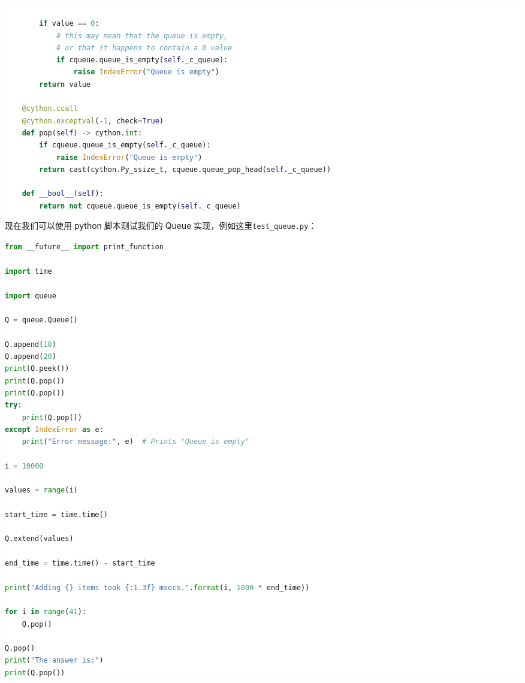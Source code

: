 ```py

        if value == 0:
            # this may mean that the queue is empty,
            # or that it happens to contain a 0 value
            if cqueue.queue_is_empty(self._c_queue):
                raise IndexError("Queue is empty")
        return value

    @cython.ccall
    @cython.exceptval(-1, check=True)
    def pop(self) -> cython.int:
        if cqueue.queue_is_empty(self._c_queue):
            raise IndexError("Queue is empty")
        return cast(cython.Py_ssize_t, cqueue.queue_pop_head(self._c_queue))

    def __bool__(self):
        return not cqueue.queue_is_empty(self._c_queue)
```

现在我们可以使用 python 脚本测试我们的 Queue 实现，例如这里`test_queue.py`：

```py
from __future__ import print_function

import time

import queue

Q = queue.Queue()

Q.append(10)
Q.append(20)
print(Q.peek())
print(Q.pop())
print(Q.pop())
try:
    print(Q.pop())
except IndexError as e:
    print("Error message:", e)  # Prints "Queue is empty"

i = 10000

values = range(i)

start_time = time.time()

Q.extend(values)

end_time = time.time() - start_time

print("Adding {} items took {:1.3f} msecs.".format(i, 1000 * end_time))

for i in range(41):
    Q.pop()

Q.pop()
print("The answer is:")
print(Q.pop())

```
